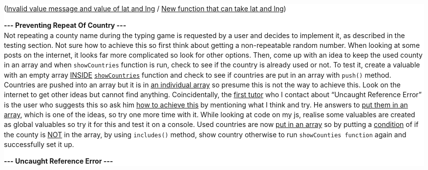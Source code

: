 ([Invalid value message and value of lat and lng](https://github.com/Toto-Kotaro-Tanaka/ms2-speed-typing-game/blob/main/assets/readme/barriers-solutions/invalid-value1.png) / [New function that can take lat and lng](https://github.com/Toto-Kotaro-Tanaka/ms2-speed-typing-game/blob/main/assets/readme/barriers-solutions/invalid-value2.png))

**--- Preventing Repeat Of Country ---**<br>
Not repeating a county name during the typing game is requested by a user and decides to implement it, as described in the testing section. Not sure how to achieve this so first think about getting a non-repeatable random number. When looking at some posts on the internet, it looks far more complicated so look for other options. Then, come up with an idea to keep the used county in an array and when `showCountries` function is run, check to see if the country is already used or not. To test it, create a valuable with an empty array <ins>INSIDE</ins> [`showCountries`](https://github.com/Toto-Kotaro-Tanaka/ms2-speed-typing-game/blob/main/assets/readme/barriers-solutions/repeat-country1.png) function and check to see if countries are put in an array with `push()` method. Countries are pushed into an array but it is in [an individual array](https://github.com/Toto-Kotaro-Tanaka/ms2-speed-typing-game/blob/main/assets/readme/barriers-solutions/repeat-country2.png) so presume this is not the way to achieve this. Look on the internet to get other ideas but cannot find anything. Coincidentally, the [first tutor](https://github.com/Toto-Kotaro-Tanaka/ms2-speed-typing-game/blob/main/assets/readme/barriers-solutions/repeat-country3.png) who I contact about “Uncaught Reference Error” is the user who suggests this so ask him [how to achieve this](https://github.com/Toto-Kotaro-Tanaka/ms2-speed-typing-game/blob/main/assets/readme/barriers-solutions/repeat-country4.png) by mentioning what I think and try. He answers to [put them in an array](https://github.com/Toto-Kotaro-Tanaka/ms2-speed-typing-game/blob/main/assets/readme/barriers-solutions/repeat-country5.png), which is one of the ideas, so try one more time with it. While looking at code on my js, realise some valuables are created as global valuables so try it for this and test it on a console. Used countries are now [put in an array](https://github.com/Toto-Kotaro-Tanaka/ms2-speed-typing-game/blob/main/assets/readme/barriers-solutions/repeat-country6.png) so by putting a [condition](https://github.com/Toto-Kotaro-Tanaka/ms2-speed-typing-game/blob/main/assets/readme/barriers-solutions/repeat-country7.png) of if the county is <ins>NOT</ins> in the array, by using `includes()` method, show country otherwise to run `showCounties function` again and successfully set it up. 

**--- Uncaught Reference Error ---**<br>